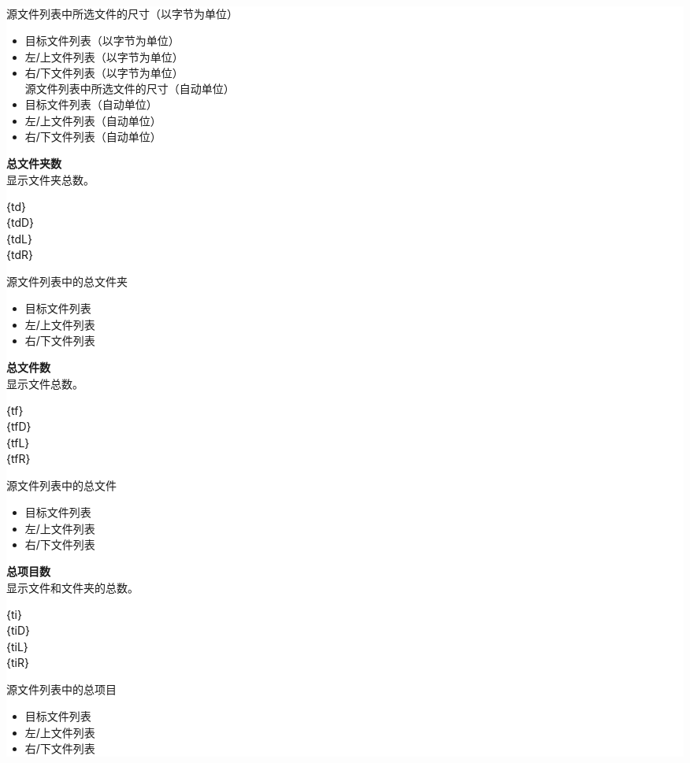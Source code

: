 源文件列表中所选文件的尺寸（以字节为单位）  
- 目标文件列表（以字节为单位）  
- 左/上文件列表（以字节为单位）  
- 右/下文件列表（以字节为单位）  
源文件列表中所选文件的尺寸（自动单位）  
- 目标文件列表（自动单位）  
- 左/上文件列表（自动单位）  
- 右/下文件列表（自动单位）
</td></tr><tr><td>
</td><td>
</td><td>

</td></tr><tr><td>

**总文件夹数**  
显示文件夹总数。</td><td>

{td}  
{tdD}  
{tdL}  
{tdR}</td><td>

源文件列表中的总文件夹  
- 目标文件列表  
- 左/上文件列表  
- 右/下文件列表
</td></tr><tr><td>

**总文件数**  
显示文件总数。</td><td>

{tf}  
{tfD}  
{tfL}  
{tfR}</td><td>

源文件列表中的总文件  
- 目标文件列表  
- 左/上文件列表  
- 右/下文件列表
</td></tr><tr><td>

**总项目数**  
显示文件和文件夹的总数。</td><td>

{ti}  
{tiD}  
{tiL}  
{tiR}</td><td>

源文件列表中的总项目  
- 目标文件列表  
- 左/上文件列表  
- 右/下文件列表
</td></tr><tr><td>
